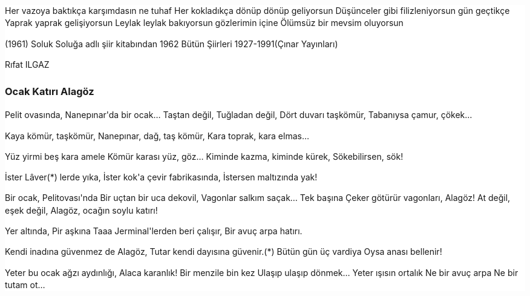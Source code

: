 Her vazoya baktıkça karşımdasın ne tuhaf
Her kokladıkça dönüp dönüp geliyorsun
Düşünceler gibi filizleniyorsun gün geçtikçe
Yaprak yaprak gelişiyorsun
Leylak leylak bakıyorsun gözlerimin içine
Ölümsüz bir mevsim oluyorsun


(1961)
Soluk Soluğa adlı şiir kitabından 1962
Bütün Şiirleri 1927-1991(Çınar Yayınları)

Rıfat ILGAZ

### Ocak Katırı Alagöz

Pelit ovasında,
Nanepınar'da bir ocak…
Taştan değil,
Tuğladan değil,
Dört duvarı taşkömür,
Tabanıysa çamur, çökek…

Kaya kömür, taşkömür,
Nanepınar, dağ, taş kömür,
Kara toprak, kara elmas…

Yüz yirmi beş kara amele
Kömür karası yüz, göz…
Kiminde kazma, kiminde kürek,
Sökebilirsen, sök!

İster Lâver(*) lerde yıka,
İster kok'a çevir fabrikasında,
İstersen maltızında yak!

Bir ocak, Pelitovası'nda
Bir uçtan bir uca dekovil,
Vagonlar salkım saçak…
Tek başına
Çeker götürür vagonları, Alagöz!
At değil, eşek değil,
Alagöz, ocağın soylu katırı!

Yer altında,
Pir aşkına
Taaa Jerminal'lerden beri çalışır,
Bir avuç arpa hatırı.

Kendi inadına güvenmez de Alagöz,
Tutar kendi dayısına güvenir.(*)
Bütün gün üç vardiya
Oysa anası bellenir!

Yeter bu ocak ağzı aydınlığı,
Alaca karanlık!
Bir menzile bin kez
Ulaşıp ulaşıp dönmek…
Yeter ışısın ortalık
Ne bir avuç arpa
Ne bir tutam ot…
